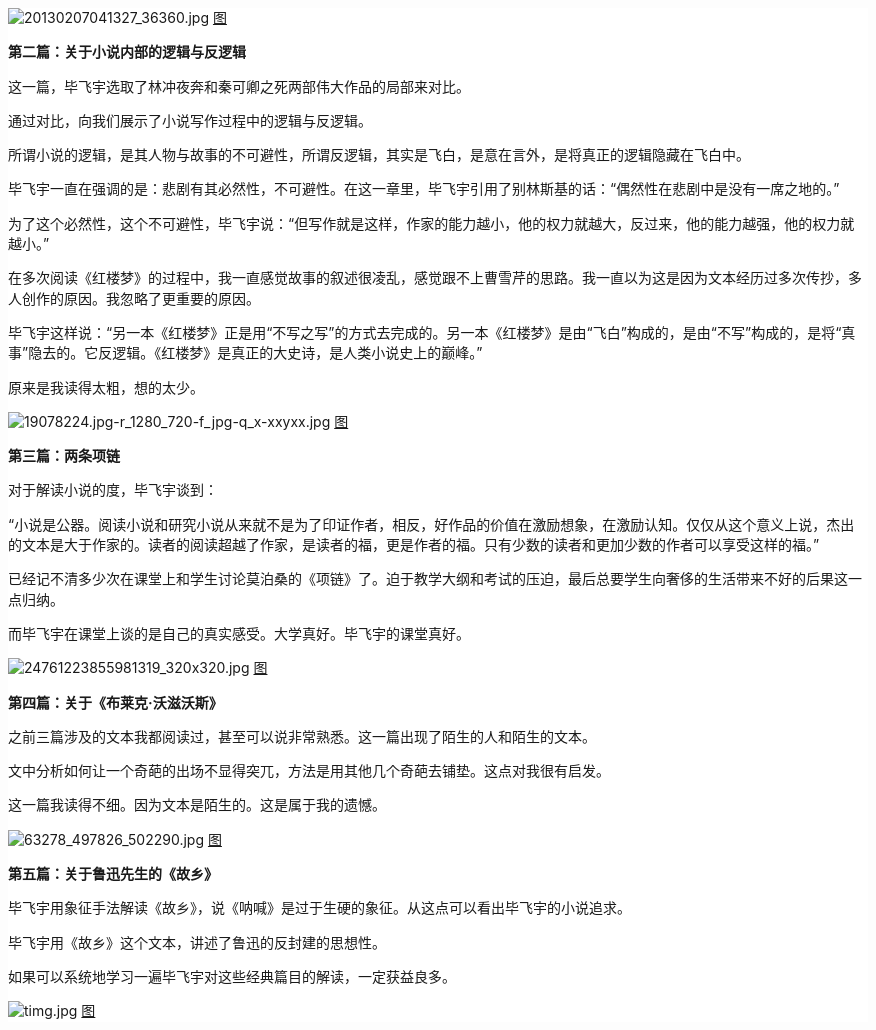 ![20130207041327_36360.jpg](https://cdn.steemitimages.com/DQmWCYGVBjETikvHhhBap1fnZPGunkZCMTSVCM3gkcffmaP/20130207041327_36360.jpg)
[图](http://blog.creaders.net/upfile/20130207/20130207041327_36360.jpg)

**第二篇：关于小说内部的逻辑与反逻辑**

这一篇，毕飞宇选取了林冲夜奔和秦可卿之死两部伟大作品的局部来对比。

通过对比，向我们展示了小说写作过程中的逻辑与反逻辑。

所谓小说的逻辑，是其人物与故事的不可避性，所谓反逻辑，其实是飞白，是意在言外，是将真正的逻辑隐藏在飞白中。

毕飞宇一直在强调的是：悲剧有其必然性，不可避性。在这一章里，毕飞宇引用了别林斯基的话：“偶然性在悲剧中是没有一席之地的。”

为了这个必然性，这个不可避性，毕飞宇说：“但写作就是这样，作家的能力越小，他的权力就越大，反过来，他的能力越强，他的权力就越小。”

在多次阅读《红楼梦》的过程中，我一直感觉故事的叙述很凌乱，感觉跟不上曹雪芹的思路。我一直以为这是因为文本经历过多次传抄，多人创作的原因。我忽略了更重要的原因。

毕飞宇这样说：“另一本《红楼梦》正是用“不写之写”的方式去完成的。另一本《红楼梦》是由“飞白”构成的，是由“不写”构成的，是将“真事”隐去的。它反逻辑。《红楼梦》是真正的大史诗，是人类小说史上的巅峰。”

原来是我读得太粗，想的太少。

![19078224.jpg-r_1280_720-f_jpg-q_x-xxyxx.jpg](https://cdn.steemitimages.com/DQmZm85Rg2jFb2xN7JfL624daGTkhh7DHHGUydWCWcmzcXX/19078224.jpg-r_1280_720-f_jpg-q_x-xxyxx.jpg)
[图](http://fr.web.img6.acsta.net/r_1280_720/medias/nmedia/18/69/85/61/19078224.jpg)

**第三篇：两条项链**

对于解读小说的度，毕飞宇谈到：

“小说是公器。阅读小说和研究小说从来就不是为了印证作者，相反，好作品的价值在激励想象，在激励认知。仅仅从这个意义上说，杰出的文本是大于作家的。读者的阅读超越了作家，是读者的福，更是作者的福。只有少数的读者和更加少数的作者可以享受这样的福。”

已经记不清多少次在课堂上和学生讨论莫泊桑的《项链》了。迫于教学大纲和考试的压迫，最后总要学生向奢侈的生活带来不好的后果这一点归纳。

而毕飞宇在课堂上谈的是自己的真实感受。大学真好。毕飞宇的课堂真好。

![24761223855981319_320x320.jpg](https://cdn.steemitimages.com/DQmbMXp8xpMF3ReJf9wLV9J44w6qSebFNdiSFvGJBmZKQEM/24761223855981319_320x320.jpg)
[图](http://cdnimg103.lizhi.fm/audio_cover/2015/12/04/24761223855981319_320x320.jpg)

**第四篇：关于《布莱克·沃滋沃斯》**

之前三篇涉及的文本我都阅读过，甚至可以说非常熟悉。这一篇出现了陌生的人和陌生的文本。

文中分析如何让一个奇葩的出场不显得突兀，方法是用其他几个奇葩去铺垫。这点对我很有启发。

这一篇我读得不细。因为文本是陌生的。这是属于我的遗憾。

![63278_497826_502290.jpg](https://cdn.steemitimages.com/DQmf4KK6SYdUBPtWYv3qNSyR1ULHioAEBQTRujUaiXuGRkJ/63278_497826_502290.jpg)
[图](http://www.sinaimg.cn/dy/slidenews/1_img/2014_41/63278_497826_502290.jpg)


**第五篇：关于鲁迅先生的《故乡》**

毕飞宇用象征手法解读《故乡》，说《呐喊》是过于生硬的象征。从这点可以看出毕飞宇的小说追求。

毕飞宇用《故乡》这个文本，讲述了鲁迅的反封建的思想性。

如果可以系统地学习一遍毕飞宇对这些经典篇目的解读，一定获益良多。

![timg.jpg](https://cdn.steemitimages.com/DQmRzfCg9LEVaTSrw7WnQqA1yMLWbUNKNokvSzYcvithqku/timg.jpg)
[图](https://timg01.bdimg.com/timg?wapbaike&quality=60&size=b528_528&sec=1349839550&di=5069d4eff1d5ee553c99e10aa270f682&src=http://imgsrc.baidu.com/baike/pic/item/9a504fc2d562853546dc3cf799ef76c6a7ef632c.jpg)
